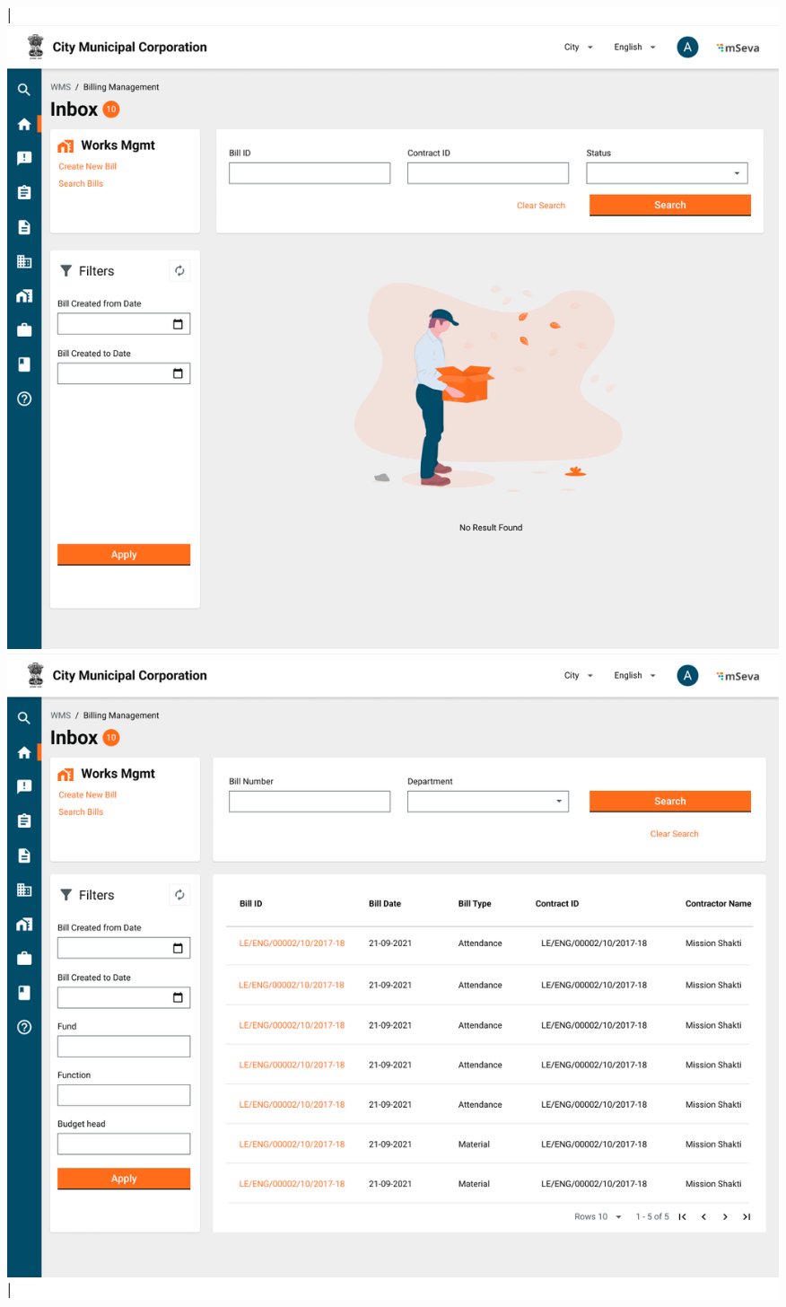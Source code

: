 | ![](<../../../../../.gitbook/assets/image (10).png>)![](<../../../../../.gitbook/assets/image (20).png>) |